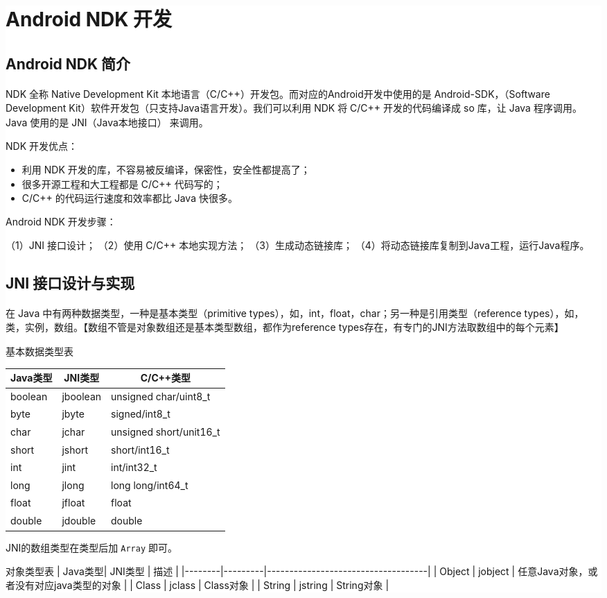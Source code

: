# Android NDK 开发

## Android NDK 简介

NDK 全称 Native Development Kit 本地语言（C/C++）开发包。而对应的Android开发中使用的是 Android-SDK，（Software Development Kit）软件开发包（只支持Java语言开发）。我们可以利用 NDK 将 C/C++ 开发的代码编译成 so 库，让 Java 程序调用。Java 使用的是 JNI（Java本地接口） 来调用。

NDK 开发优点：

* 利用 NDK 开发的库，不容易被反编译，保密性，安全性都提高了；
* 很多开源工程和大工程都是 C/C++ 代码写的；
* C/C++ 的代码运行速度和效率都比 Java 快很多。

Android NDK 开发步骤：

（1）JNI 接口设计；
（2）使用 C/C++ 本地实现方法；
（3）生成动态链接库；
（4）将动态链接库复制到Java工程，运行Java程序。


## JNI 接口设计与实现

在 Java 中有两种数据类型，一种是基本类型（primitive types），如，int，float，char；另一种是引用类型（reference types），如，类，实例，数组。【数组不管是对象数组还是基本类型数组，都作为reference types存在，有专门的JNI方法取数组中的每个元素】

基本数据类型表

|         Java类型        | JNI类型  |        C/C++类型          |
|------------------------|----------|--------------------------|
| boolean                | jboolean | unsigned char/uint8\_t   |
| byte                   | jbyte    | signed/int8\_t           |
| char                   | jchar    | unsigned short/unit16\_t |
| short                  | jshort   | short/int16\_t           |
| int                    | jint     | int/int32\_t             |
| long                   | jlong    | long long/int64\_t       |
| float                  | jfloat   | float                    |
| double                 | jdouble  | double                   |

JNI的数组类型在类型后加 `Array` 即可。


对象类型表
| Java类型| JNI类型 | 描述                                |
|--------|---------|------------------------------------|
| Object | jobject | 任意Java对象，或者没有对应java类型的对象 |
| Class  | jclass  | Class对象                           |
| String | jstring | String对象                          |
